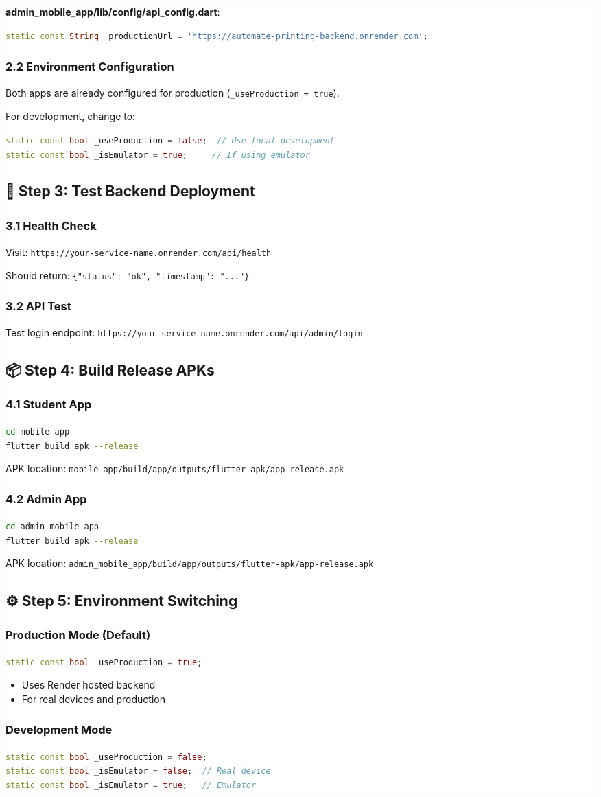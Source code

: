 **admin_mobile_app/lib/config/api_config.dart**:
```dart
static const String _productionUrl = 'https://automate-printing-backend.onrender.com';
```

### 2.2 Environment Configuration
Both apps are already configured for production (`_useProduction = true`). 

For development, change to:
```dart
static const bool _useProduction = false;  // Use local development
static const bool _isEmulator = true;     // If using emulator
```

## 🔧 Step 3: Test Backend Deployment

### 3.1 Health Check
Visit: `https://your-service-name.onrender.com/api/health`

Should return: `{"status": "ok", "timestamp": "..."}`

### 3.2 API Test
Test login endpoint: `https://your-service-name.onrender.com/api/admin/login`

## 📦 Step 4: Build Release APKs

### 4.1 Student App
```bash
cd mobile-app
flutter build apk --release
```
APK location: `mobile-app/build/app/outputs/flutter-apk/app-release.apk`

### 4.2 Admin App
```bash
cd admin_mobile_app
flutter build apk --release
```
APK location: `admin_mobile_app/build/app/outputs/flutter-apk/app-release.apk`

## ⚙️ Step 5: Environment Switching

### Production Mode (Default)
```dart
static const bool _useProduction = true;
```
- Uses Render hosted backend
- For real devices and production

### Development Mode
```dart
static const bool _useProduction = false;
static const bool _isEmulator = false;  // Real device
static const bool _isEmulator = true;   // Emulator
```
